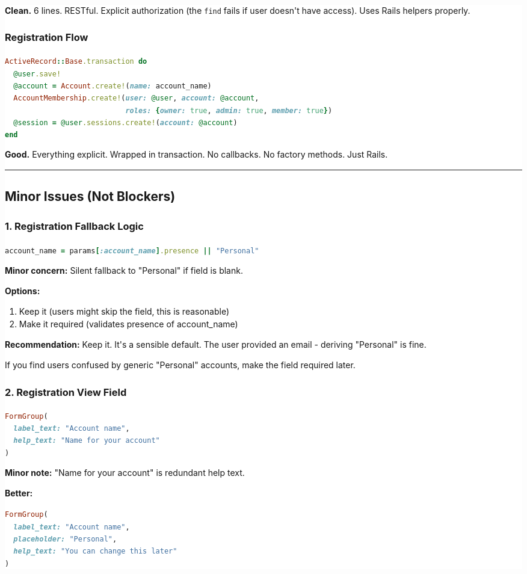 **Clean.** 6 lines. RESTful. Explicit authorization (the `find` fails if user doesn't have access). Uses Rails helpers properly.

### Registration Flow

```ruby
ActiveRecord::Base.transaction do
  @user.save!
  @account = Account.create!(name: account_name)
  AccountMembership.create!(user: @user, account: @account,
                            roles: {owner: true, admin: true, member: true})
  @session = @user.sessions.create!(account: @account)
end
```

**Good.** Everything explicit. Wrapped in transaction. No callbacks. No factory methods. Just Rails.

---

## Minor Issues (Not Blockers)

### 1. Registration Fallback Logic

```ruby
account_name = params[:account_name].presence || "Personal"
```

**Minor concern:** Silent fallback to "Personal" if field is blank.

**Options:**
1. Keep it (users might skip the field, this is reasonable)
2. Make it required (validates presence of account_name)

**Recommendation:** Keep it. It's a sensible default. The user provided an email - deriving "Personal" is fine.

If you find users confused by generic "Personal" accounts, make the field required later.

### 2. Registration View Field

```ruby
FormGroup(
  label_text: "Account name",
  help_text: "Name for your account"
)
```

**Minor note:** "Name for your account" is redundant help text.

**Better:**
```ruby
FormGroup(
  label_text: "Account name",
  placeholder: "Personal",
  help_text: "You can change this later"
)
```
